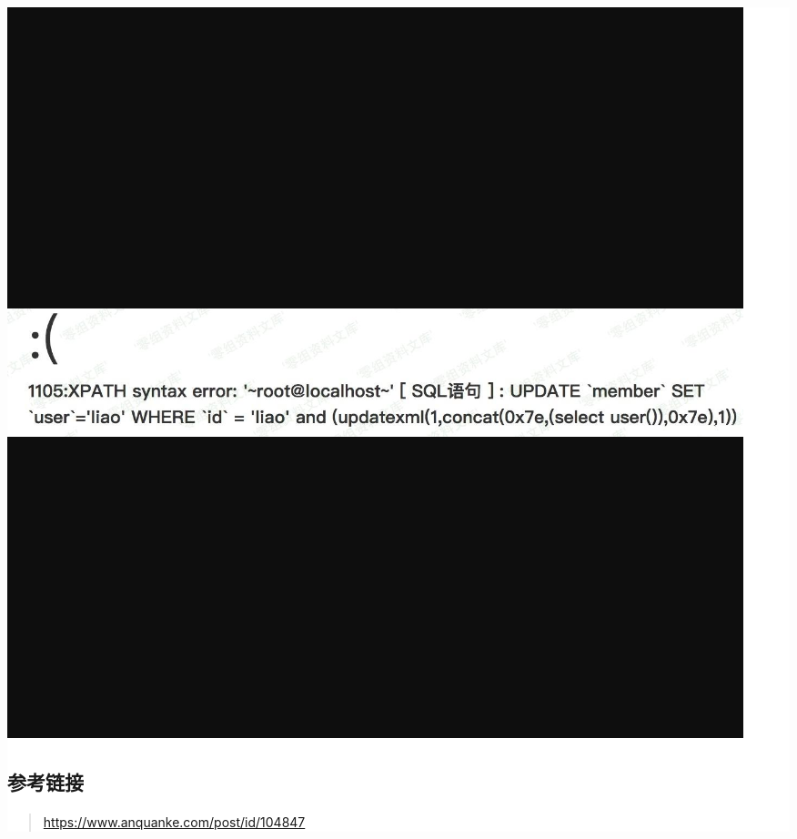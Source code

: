 ![](./resource/Thinkphp3.2.3update注入漏洞/media/rId32.jpg)

参考链接
--------

> <https://www.anquanke.com/post/id/104847>
